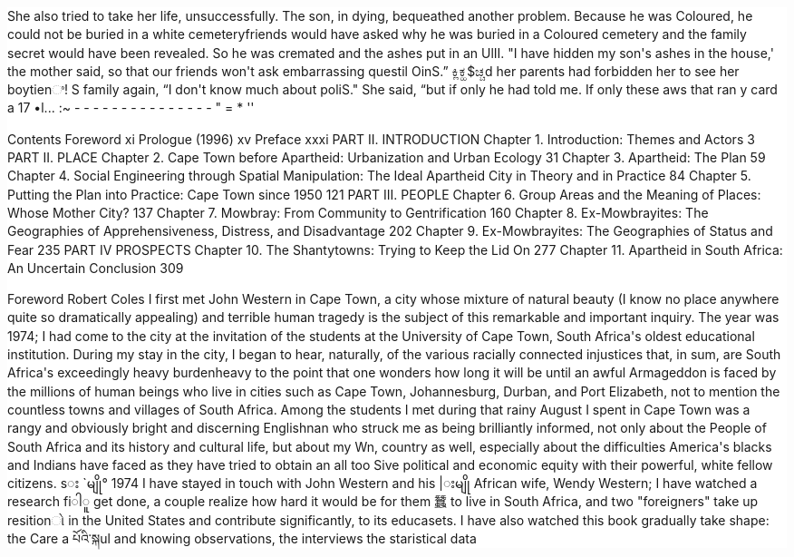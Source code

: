 She also tried to take her life, unsuccessfully. The son, in dying, bequeathed another problem. Because he was Coloured, he could not be buried in a white cemeteryfriends would have asked why he was buried in a Coloured cemetery and the family secret would have been
revealed. So he was cremated and the ashes put in an UlII.
"I have hidden my son's ashes in the house,' the mother
said, so that our friends won't ask embarrassing questil OinS.”
ಕ್ಲಿಕ್ಹ$ಚ್ಚd her parents had forbidden her to see her boytienಿ! S family again, “I don't know much about poliS." She said, “but if only he had told me. If only these
aws that ran y card a 17 •l... :~ - - - - - - - - - - - - - - - " = * ''
 
Contents
Foreword xi Prologue (1996) xv
Preface xxxi
PART II. INTRODUCTION
Chapter 1. Introduction: Themes and Actors 3
PART II. PLACE
Chapter 2. Cape Town before Apartheid:
Urbanization and Urban Ecology 31 Chapter 3. Apartheid: The Plan 59 Chapter 4. Social Engineering through Spatial
Manipulation: The Ideal Apartheid City in Theory and in Practice 84 Chapter 5. Putting the Plan into Practice:
Cape Town since 1950 121
PART III. PEOPLE
Chapter 6. Group Areas and the Meaning
of Places: Whose Mother City? 137
Chapter 7. Mowbray: From Community to Gentrification 160
Chapter 8. Ex-Mowbrayites: The Geographies of
Apprehensiveness, Distress, and Disadvantage 202
Chapter 9. Ex-Mowbrayites:
The Geographies of Status and Fear 235
PART IV PROSPECTS
Chapter 10. The Shantytowns:
Trying to Keep the Lid On 277 Chapter 11. Apartheid in South Africa:
An Uncertain Conclusion 309
 
Foreword
Robert Coles
I first met John Western in Cape Town, a city whose mixture of natural beauty (I know no place anywhere quite so dramatically appealing) and terrible human tragedy is the subject of this remarkable and important inquiry. The year was 1974; I had come to the city at the invitation of the students at the University of Cape Town, South Africa's oldest educational institution. During my stay in the city, I began to hear, naturally, of the various racially connected injustices that, in sum, are South Africa's exceedingly heavy burdenheavy to the point that one wonders how long it will be until an awful Armageddon is faced by the millions of human beings who live in cities such as Cape Town, Johannesburg, Durban, and Port Elizabeth, not to mention the countless towns and villages of South Africa. Among the students I met during that rainy August I spent in Cape Town was a rangy and obviously bright and discerning Englishnan who struck me as being brilliantly informed, not only about the People of South Africa and its history and cultural life, but about my Wn, country as well, especially about the difficulties America's blacks and Indians have faced as they have tried to obtain an all too Sive political and economic equity with their powerful, white fellow citizens. sး `မျို° 1974 I have stayed in touch with John Western and his |းမျို African wife, Wendy Western; I have watched a research fiါူ get done, a couple realize how hard it would be for them 蠶 to live in South Africa, and two "foreigners" take up resitionો in the United States and contribute significantly, to its educasets. I have also watched this book gradually take shape: the
Care a པོའི་སྐul and knowing observations, the interviews the staristical data
 